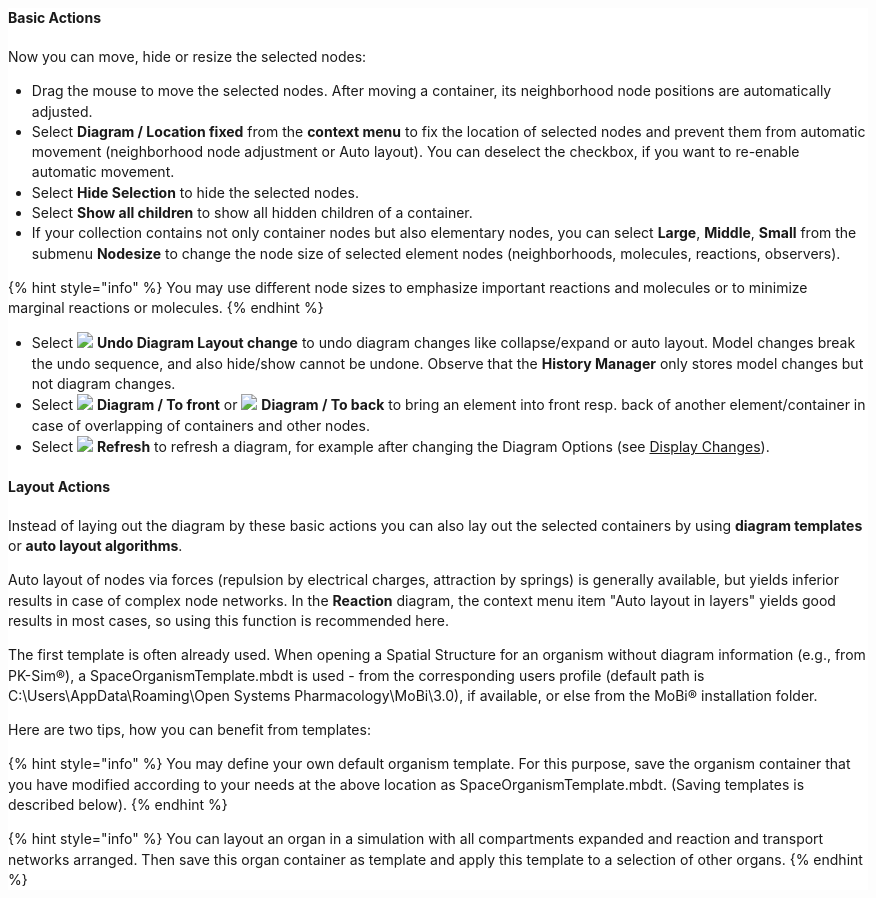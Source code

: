 #### Basic Actions‌

Now you can move, hide or resize the selected nodes:

* Drag the mouse to move the selected nodes. After moving a container, its neighborhood node positions are automatically adjusted.
* Select **Diagram / Location fixed** from the **context menu** to fix the location of selected nodes and prevent them from automatic movement \(neighborhood node adjustment or Auto layout\). You can deselect the checkbox, if you want to re-enable automatic movement.
* Select **Hide Selection** to hide the selected nodes.
* Select **Show all children** to show all hidden children of a container.
* If your collection contains not only container nodes but also elementary nodes, you can select **Large**, **Middle**, **Small** from the submenu **Nodesize** to change the node size of selected element nodes \(neighborhoods, molecules, reactions, observers\).

{% hint style="info" %}
You may use different node sizes to emphasize important reactions and molecules or to minimize marginal reactions or molecules.
{% endhint %}

* Select ![](../../.gitbook/assets/Undo.ico) **Undo Diagram Layout change** to undo diagram changes like collapse/expand or auto layout. Model changes break the undo sequence, and also hide/show cannot be undone. Observe that the **History Manager** only stores model changes but not diagram changes.
* Select ![](../../.gitbook/assets/Forward%20%283%29.ico) **Diagram / To front** or ![](../../.gitbook/assets/Back.ico) **Diagram / To back** to bring an element into front resp. back of another element/container in case of overlapping of containers and other nodes.
* Select ![](../../.gitbook/assets/Update.ico) **Refresh** to refresh a diagram, for example after changing the Diagram Options \(see [Display Changes](diagrams-overview.md#display-changes)\).

#### Layout Actions

Instead of laying out the diagram by these basic actions you can also lay out the selected containers by using **diagram templates** or **auto layout algorithms**.

Auto layout of nodes via forces \(repulsion by electrical charges, attraction by springs\) is generally available, but yields inferior results in case of complex node networks. In the **Reaction** diagram, the context menu item "Auto layout in layers" yields good results in most cases, so using this function is recommended here.

The first template is often already used. When opening a Spatial Structure for an organism without diagram information \(e.g., from PK-Sim®\), a SpaceOrganismTemplate.mbdt is used - from the corresponding users profile \(default path is C:\Users\\AppData\Roaming\Open Systems Pharmacology\MoBi\3.0\), if available, or else from the MoBi® installation folder.

Here are two tips, how you can benefit from templates:

{% hint style="info" %}
You may define your own default organism template. For this purpose, save the organism container that you have modified according to your needs at the above location as SpaceOrganismTemplate.mbdt. \(Saving templates is described below\).
{% endhint %}

{% hint style="info" %}
You can layout an organ in a simulation with all compartments expanded and reaction and transport networks arranged. Then save this organ container as template and apply this template to a selection of other organs.
{% endhint %}
